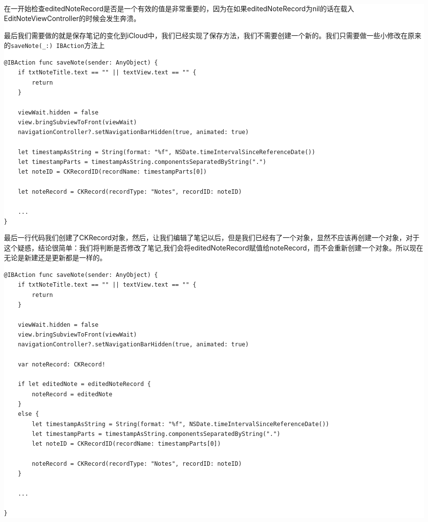 ```
```

在一开始检查editedNoteRecord是否是一个有效的值是非常重要的，因为在如果editedNoteRecord为nil的话在载入EditNoteViewController的时候会发生奔溃。

最后我们需要做的就是保存笔记的变化到iCloud中，我们已经实现了保存方法，我们不需要创建一个新的。我们只需要做一些小修改在原来的`saveNote(_:) IBAction`方法上

```
@IBAction func saveNote(sender: AnyObject) {
    if txtNoteTitle.text == "" || textView.text == "" {
        return
    }

    viewWait.hidden = false
    view.bringSubviewToFront(viewWait)
    navigationController?.setNavigationBarHidden(true, animated: true)

    let timestampAsString = String(format: "%f", NSDate.timeIntervalSinceReferenceDate())
    let timestampParts = timestampAsString.componentsSeparatedByString(".")
    let noteID = CKRecordID(recordName: timestampParts[0])

    let noteRecord = CKRecord(recordType: "Notes", recordID: noteID)

    ...    
}
```

最后一行代码我们创建了CKRecord对象，然后，让我们编辑了笔记以后，但是我们已经有了一个对象，显然不应该再创建一个对象，对于这个疑惑，结论很简单：我们将判断是否修改了笔记,我们会将editedNoteRecord赋值给noteRecord，而不会重新创建一个对象。所以现在无论是新建还是更新都是一样的。

```
@IBAction func saveNote(sender: AnyObject) {
    if txtNoteTitle.text == "" || textView.text == "" {
        return
    }

    viewWait.hidden = false
    view.bringSubviewToFront(viewWait)
    navigationController?.setNavigationBarHidden(true, animated: true)

    var noteRecord: CKRecord!

    if let editedNote = editedNoteRecord {
        noteRecord = editedNote
    }
    else {
        let timestampAsString = String(format: "%f", NSDate.timeIntervalSinceReferenceDate())
        let timestampParts = timestampAsString.componentsSeparatedByString(".")        
        let noteID = CKRecordID(recordName: timestampParts[0])

        noteRecord = CKRecord(recordType: "Notes", recordID: noteID)
    }

    ...

}
```
